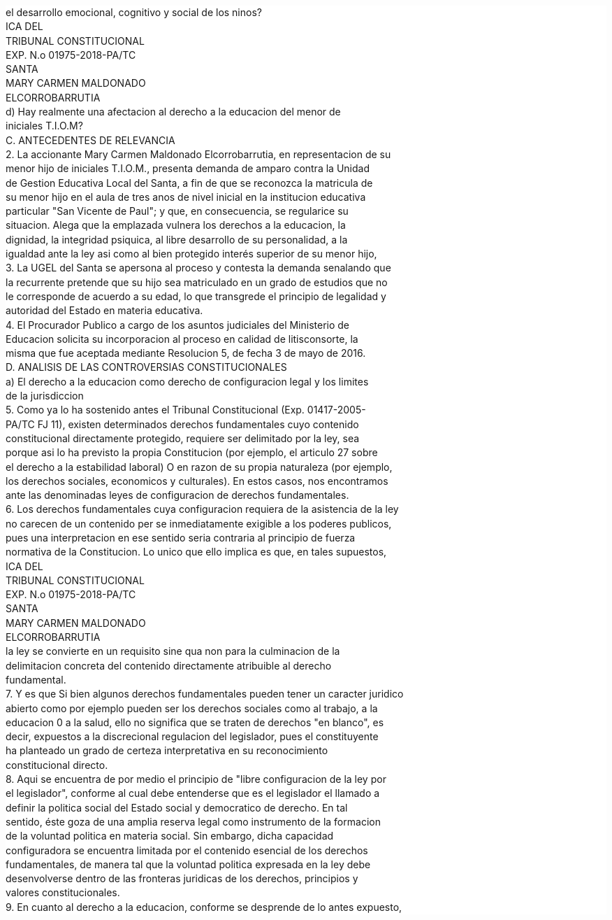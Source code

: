 el desarrollo emocional, cognitivo y social de los ninos?  
ICA DEL  
TRIBUNAL CONSTITUCIONAL  
EXP. N.o 01975-2018-PA/TC  
SANTA  
MARY CARMEN MALDONADO  
ELCORROBARRUTIA  
d) Hay realmente una afectacion al derecho a la educacion del menor de  
iniciales T.I.O.M?  
C. ANTECEDENTES DE RELEVANCIA  
2. La accionante Mary Carmen Maldonado Elcorrobarrutia, en representacion de su  
menor hijo de iniciales T.I.O.M., presenta demanda de amparo contra la Unidad  
de Gestion Educativa Local del Santa, a fin de que se reconozca la matricula de  
su menor hijo en el aula de tres anos de nivel inicial en la institucion educativa  
particular "San Vicente de Paul"; y que, en consecuencia, se regularice su  
situacion. Alega que la emplazada vulnera los derechos a la educacion, la  
dignidad, la integridad psiquica, al libre desarrollo de su personalidad, a la  
igualdad ante la ley asi como al bien protegido interés superior de su menor hijo,  
3. La UGEL del Santa se apersona al proceso y contesta la demanda senalando que  
la recurrente pretende que su hijo sea matriculado en un grado de estudios que no  
le corresponde de acuerdo a su edad, lo que transgrede el principio de legalidad y  
autoridad del Estado en materia educativa.  
4. El Procurador Publico a cargo de los asuntos judiciales del Ministerio de  
Educacion solicita su incorporacion al proceso en calidad de litisconsorte, la  
misma que fue aceptada mediante Resolucion 5, de fecha 3 de mayo de 2016.  
D. ANALISIS DE LAS CONTROVERSIAS CONSTITUCIONALES  
a) El derecho a la educacion como derecho de configuracion legal y los limites  
de la jurisdiccion  
5. Como ya lo ha sostenido antes el Tribunal Constitucional (Exp. 01417-2005-  
PA/TC FJ 11), existen determinados derechos fundamentales cuyo contenido  
constitucional directamente protegido, requiere ser delimitado por la ley, sea  
porque asi lo ha previsto la propia Constitucion (por ejemplo, el articulo 27 sobre  
el derecho a la estabilidad laboral) O en razon de su propia naturaleza (por ejemplo,  
los derechos sociales, economicos y culturales). En estos casos, nos encontramos  
ante las denominadas leyes de configuracion de derechos fundamentales.  
6. Los derechos fundamentales cuya configuracion requiera de la asistencia de la ley  
no carecen de un contenido per se inmediatamente exigible a los poderes publicos,  
pues una interpretacion en ese sentido seria contraria al principio de fuerza  
normativa de la Constitucion. Lo unico que ello implica es que, en tales supuestos,  
ICA DEL  
TRIBUNAL CONSTITUCIONAL  
EXP. N.o 01975-2018-PA/TC  
SANTA  
MARY CARMEN MALDONADO  
ELCORROBARRUTIA  
la ley se convierte en un requisito sine qua non para la culminacion de la  
delimitacion concreta del contenido directamente atribuible al derecho  
fundamental.  
7. Y es que Si bien algunos derechos fundamentales pueden tener un caracter juridico  
abierto como por ejemplo pueden ser los derechos sociales como al trabajo, a la  
educacion 0 a la salud, ello no significa que se traten de derechos "en blanco", es  
decir, expuestos a la discrecional regulacion del legislador, pues el constituyente  
ha planteado un grado de certeza interpretativa en su reconocimiento  
constitucional directo.  
8. Aqui se encuentra de por medio el principio de "libre configuracion de la ley por  
el legislador", conforme al cual debe entenderse que es el legislador el llamado a  
definir la politica social del Estado social y democratico de derecho. En tal  
sentido, éste goza de una amplia reserva legal como instrumento de la formacion  
de la voluntad politica en materia social. Sin embargo, dicha capacidad  
configuradora se encuentra limitada por el contenido esencial de los derechos  
fundamentales, de manera tal que la voluntad politica expresada en la ley debe  
desenvolverse dentro de las fronteras juridicas de los derechos, principios y  
valores constitucionales.  
9. En cuanto al derecho a la educacion, conforme se desprende de lo antes expuesto,  